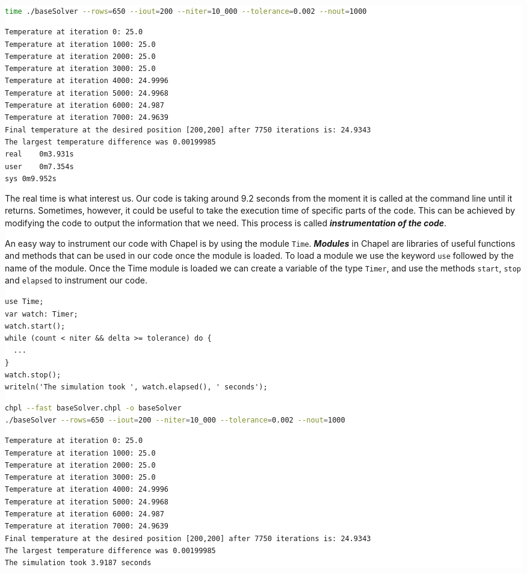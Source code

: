```sh
time ./baseSolver --rows=650 --iout=200 --niter=10_000 --tolerance=0.002 --nout=1000
```
```chpl
Temperature at iteration 0: 25.0
Temperature at iteration 1000: 25.0
Temperature at iteration 2000: 25.0
Temperature at iteration 3000: 25.0
Temperature at iteration 4000: 24.9996
Temperature at iteration 5000: 24.9968
Temperature at iteration 6000: 24.987
Temperature at iteration 7000: 24.9639
Final temperature at the desired position [200,200] after 7750 iterations is: 24.9343
The largest temperature difference was 0.00199985
real	0m3.931s
user	0m7.354s
sys	0m9.952s
```

The real time is what interest us. Our code is taking around 9.2 seconds from the moment it is called at
the command line until it returns. Sometimes, however, it could be useful to take the execution time of
specific parts of the code. This can be achieved by modifying the code to output the information that we
need. This process is called **_instrumentation of the code_**.

An easy way to instrument our code with Chapel is by using the module `Time`. **_Modules_** in Chapel are
libraries of useful functions and methods that can be used in our code once the module is loaded. To load
a module we use the keyword `use` followed by the name of the module. Once the Time module is loaded we
can create a variable of the type `Timer`, and use the methods `start`, `stop`and `elapsed` to instrument
our code.

```chpl
use Time;
var watch: Timer;
watch.start();
while (count < niter && delta >= tolerance) do {
  ...
}
watch.stop();
writeln('The simulation took ', watch.elapsed(), ' seconds');
```
```sh
chpl --fast baseSolver.chpl -o baseSolver
./baseSolver --rows=650 --iout=200 --niter=10_000 --tolerance=0.002 --nout=1000
```
```chpl
Temperature at iteration 0: 25.0
Temperature at iteration 1000: 25.0
Temperature at iteration 2000: 25.0
Temperature at iteration 3000: 25.0
Temperature at iteration 4000: 24.9996
Temperature at iteration 5000: 24.9968
Temperature at iteration 6000: 24.987
Temperature at iteration 7000: 24.9639
Final temperature at the desired position [200,200] after 7750 iterations is: 24.9343
The largest temperature difference was 0.00199985
The simulation took 3.9187 seconds
```
